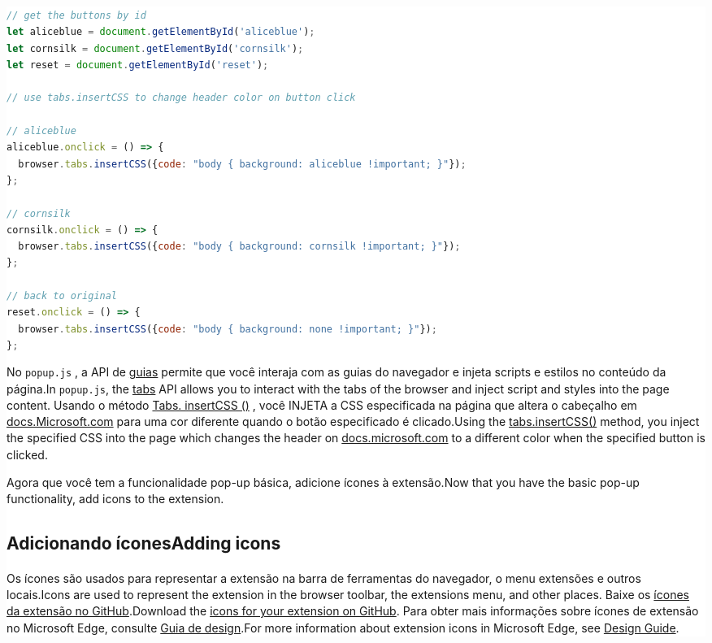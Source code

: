 ```JavaScript
// get the buttons by id
let aliceblue = document.getElementById('aliceblue');
let cornsilk = document.getElementById('cornsilk');
let reset = document.getElementById('reset');

// use tabs.insertCSS to change header color on button click

// aliceblue
aliceblue.onclick = () => {
  browser.tabs.insertCSS({code: "body { background: aliceblue !important; }"});
};

// cornsilk
cornsilk.onclick = () => {
  browser.tabs.insertCSS({code: "body { background: cornsilk !important; }"});
};

// back to original
reset.onclick = () => {
  browser.tabs.insertCSS({code: "body { background: none !important; }"});
};
```  

<span data-ttu-id="5ac38-156">No `popup.js` , a API de [guias][MDNApiTabs] permite que você interaja com as guias do navegador e injeta scripts e estilos no conteúdo da página.</span><span class="sxs-lookup"><span data-stu-id="5ac38-156">In `popup.js`, the [tabs][MDNApiTabs] API allows you to interact with the tabs of the browser and inject script and styles into the page content.</span></span>  <span data-ttu-id="5ac38-157">Usando o método [Tabs. insertCSS ()][MDNApiTabsInsertcss] , você INJETA a CSS especificada na página que altera o cabeçalho em [docs.Microsoft.com][MicrosoftDocs] para uma cor diferente quando o botão especificado é clicado.</span><span class="sxs-lookup"><span data-stu-id="5ac38-157">Using the [tabs.insertCSS()][MDNApiTabsInsertcss] method, you inject the specified CSS into the page which changes the header on [docs.microsoft.com][MicrosoftDocs] to a different color when the specified button is clicked.</span></span>  

<span data-ttu-id="5ac38-158">Agora que você tem a funcionalidade pop-up básica, adicione ícones à extensão.</span><span class="sxs-lookup"><span data-stu-id="5ac38-158">Now that you have the basic pop-up functionality, add icons to the extension.</span></span>  

## <span data-ttu-id="5ac38-159">Adicionando ícones</span><span class="sxs-lookup"><span data-stu-id="5ac38-159">Adding icons</span></span>  

<span data-ttu-id="5ac38-160">Os ícones são usados para representar a extensão na barra de ferramentas do navegador, o menu extensões e outros locais.</span><span class="sxs-lookup"><span data-stu-id="5ac38-160">Icons are used to represent the extension in the browser toolbar, the extensions menu, and other places.</span></span>  <span data-ttu-id="5ac38-161">Baixe os [ícones da extensão no GitHub][GithubMicrosoftEdgeExtensionsDemosColorChangerImages].</span><span class="sxs-lookup"><span data-stu-id="5ac38-161">Download the [icons for your extension on GitHub][GithubMicrosoftEdgeExtensionsDemosColorChangerImages].</span></span> <span data-ttu-id="5ac38-162">Para obter mais informações sobre ícones de extensão no Microsoft Edge, consulte [Guia de design][ExtensionsGuidesDesignIcons].</span><span class="sxs-lookup"><span data-stu-id="5ac38-162">For more information about extension icons in Microsoft Edge, see [Design Guide][ExtensionsGuidesDesignIcons].</span></span>  


[ExtensionsGuidesAddingRemovingExtensionsAdding]: ./adding-and-removing-extensions.md#adding-an-extension "Adicionando uma extensão-adicionando, movendo e removendo extensões do Microsoft Edge | Documentos da Microsoft"  
[ExtensionsGuidesDebuggingExtensions]: ./debugging-extensions.md "Extensões de depuração | Documentos da Microsoft"  
[ExtensionsGuidesDesign]: ./design.md "Diretrizes de design para extensões do Microsoft Edge | Documentos da Microsoft"  
[ExtensionsGuidesDesignIcons]: ./design.md#icons "Ícones – diretrizes de design para extensões do Microsoft Edge | Documentos da Microsoft"  
[ExtensionsAPIsupportApis]: ../api-support/supported-apis.md " APIs com suporte | Documentos da Microsoft"  
[ExtensionsApisupportManifestKeys]: ../api-support/supported-manifest-keys.md "Chaves de manifesto com suporte | Documentos da Microsoft"  
[MicrosoftDocs]: https://docs.microsoft.com "Documentos da Microsoft"  
[MDNWebDocs]: https://developer.mozilla.org "Documentos da Web do MDN"  
[MDNBrowserExtensions]: https://developer.mozilla.org/Add-ons/WebExtensions "Extensões do navegador | MDN"  
[MDNAnatomyExtension]: https://developer.mozilla.org/Add-ons/WebExtensions/Anatomy_of_a_WebExtension "Anatomia de uma extensão | MDN"  
[MDNAnatomyExtensionBackgroundScripts]: https://developer.mozilla.org/Add-ons/WebExtensions/Anatomy_of_a_WebExtension#Background_scripts "Scripts em segundo plano-anatomia de uma extensão | MDN"  
[MDApiBrowseractionDisable]: https://developer.mozilla.org/Add-ons/WebExtensions/API/browserAction/disable "BrowserAction. Disable ()-API | MDN" 
[MDNApiBrowseractionSeticon]: https://developer.mozilla.org/Add-ons/WebExtensions/API/browserAction/setIcon "BrowserAction. SetIcon ()-API | MDN"  
[MDNApiRuntimeOnmessage]: https://developer.mozilla.org/Add-ons/WebExtensions/API/runtime/onmessage "Runtime. onMessage-API | MDN"  
[MDNApiRuntimeSendmessage]: https://developer.mozilla.org/Add-ons/WebExtensions/API/runtime/sendMessage "Runtime. sendMessage ()-API | MDN"  
[MDNApiTabs]: https://developer.mozilla.org/Add-ons/WebExtensions/API/tabs "guias-API | MDN"  
[MDNApiTabsInsertcss]: https://developer.mozilla.org/Add-ons/WebExtensions/API/tabs/insertCSS "Tabs. insertCSS ()-API | MDN"  
[MDNContentScripts]: https://developer.mozilla.org/Add-ons/WebExtensions/Content_scripts "Scripts de conteúdo | MDN"  
[MDNManifestjsonAuthor]: https://developer.mozilla.org/Add-ons/WebExtensions/manifest.json/author "criar manifest.jsem | MDN"  
[MDNManifestjsonBackground]: https://developer.mozilla.org/Add-ons/WebExtensions/manifest.json/background "tela de fundo-manifest.jsem | MDN"  
[MDNManifestjsonBrowserAction]: https://developer.mozilla.org/Add-ons/WebExtensions/manifest.json/browser_action "browser_action manifest.jsem | MDN"  
[MDNManifestjsonContentScripts]: https://developer.mozilla.org/Add-ons/WebExtensions/manifest.json/content_scripts "content_scripts manifest.jsem | MDN"  
[MDNManifestjsonDescription]: https://developer.mozilla.org/Add-ons/WebExtensions/manifest.json/description "Descrição-manifest.jsem | MDN"  
[MDNManifestjsonIcons]: https://developer.mozilla.org/Add-ons/WebExtensions/manifest.json/icons "ícones-manifest.jsem | MDN"  
[MDNManifestjsonName]: https://developer.mozilla.org/Add-ons/WebExtensions/manifest.json/name "nome-manifest.jsem | MDN"  
[MDNManifestjsonPermissions]: https://developer.mozilla.org/Add-ons/WebExtensions/manifest.json/permissions "permissões-manifest.jsem | MDN"  
[MDNManifestjsonVersion]: https://developer.mozilla.org/Add-ons/WebExtensions/manifest.json/version "versão-manifest.jsem | MDN"  
[MDNYourSecondWebextension]: https://developer.mozilla.org/Add-ons/WebExtensions/Your_second_WebExtension "Sua segunda extensão | MDN"  
[Bing]: https://www.bing.com "Bing"  
[GithubMicrosoftEdgeExtensionsDemosBeastify]: https://github.com/MicrosoftEdge/MicrosoftEdge-Extensions-Demos/tree/master/beastify_edge "Beastify-MicrosoftEdge/MicrosoftEdge-Extensions-demos | GitHub"  
[GithubMicrosoftEdgeExtensionsDemosColorChanger]: https://github.com/MicrosoftEdge/MicrosoftEdge-Extensions-Demos/tree/master/color_changer "Alterador de cor-MicrosoftEdge/MicrosoftEdge-Extensions-demos | GitHub"  
[GithubMicrosoftEdgeExtensionsDemosColorChangerImages]: https://github.com/MicrosoftEdge/MicrosoftEdge-Extensions-Demos/tree/master/color_changer/images "Imagens-alterador de cor-MicrosoftEdge/MicrosoftEdge-Extensions-demos | GitHub"  
[GithubMicrosoftEdgeExtensionsDemosColorChangerManifestjson]: https://github.com/MicrosoftEdge/MicrosoftEdge-Extensions-Demos/blob/master/color_changer/manifest.json "Manifest.jsdo alterador de MicrosoftEdge/MicrosoftEdge-Extensions---demonstrações | GitHub"  
[GithubMicrosoftEdgeExtensionsDemosQuickPrint]: https://github.com/MicrosoftEdge/MicrosoftEdge-Extensions-Demos/tree/master/quick_print "Impressão rápida-MicrosoftEdge/MicrosoftEdge-Extensions-demos | GitHub"  
[GithubMicrosoftEdgeExtensionsDemosTextSwap]: https://github.com/MicrosoftEdge/MicrosoftEdge-Extensions-Demos/tree/master/text_swap "Troca de texto-MicrosoftEdge/MicrosoftEdge-Extensions-demos | GitHub"  